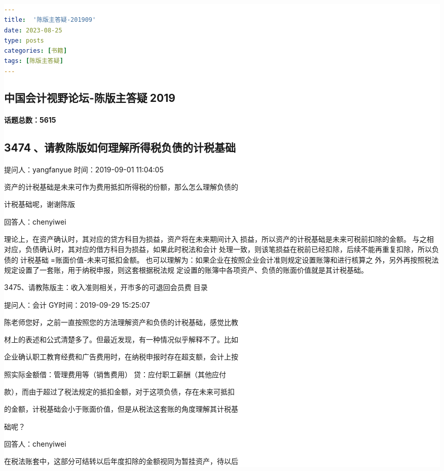 ```yaml
---
title:  '陈版主答疑-201909'
date: 2023-08-25
type: posts
categories: [书籍]
tags: [陈版主答疑]
---
```

## 中国会计视野论坛-陈版主答疑 2019

**话题总数：5615**

## 3474 、请教陈版如何理解所得税负债的计税基础


提问人：yangfanyue 时间：2019-09-01 11:04:05

资产的计税基础是未来可作为费用抵扣所得税的份额，那么怎么理解负债的

计税基础呢，谢谢陈版


回答人：chenyiwei


理论上，在资产确认时，其对应的贷方科目为损益，资产将在未来期间计入
损益，所以资产的计税基础是未来可税前扣除的金额。
与之相对应，负债确认时，其对应的借方科目为损益，如果此时税法和会计
处理一致，则该笔损益在税前已经扣除，后续不能再重复扣除，所以负债的
计税基础 =账面价值-未来可抵扣金额。
也可以理解为：如果企业在按照企业会计准则规定设置账簿和进行核算之
外，另外再按照税法规定设置了一套账，用于纳税申报，则这套根据税法规
定设置的账簿中各项资产、负债的账面价值就是其计税基础。


3475、请教陈版主：收入准则相关，开市多的可退回会员费 目录


提问人：会计 GY时间：2019-09-29 15:25:07

陈老师您好，之前一直按照您的方法理解资产和负债的计税基础，感觉比教

材上的表述和公式清楚多了。但最近发现，有一种情况似乎解释不了。比如

企业确认职工教育经费和广告费用时，在纳税申报时存在超支额，会计上按

照实际金额借：管理费用等（销售费用） 贷：应付职工薪酬（其他应付

款），而由于超过了税法规定的抵扣金额，对于这项负债，存在未来可抵扣

的金额，计税基础会小于账面价值，但是从税法这套账的角度理解其计税基

础呢？


回答人：chenyiwei

在税法账套中，这部分可结转以后年度扣除的金额视同为暂挂资产，待以后
